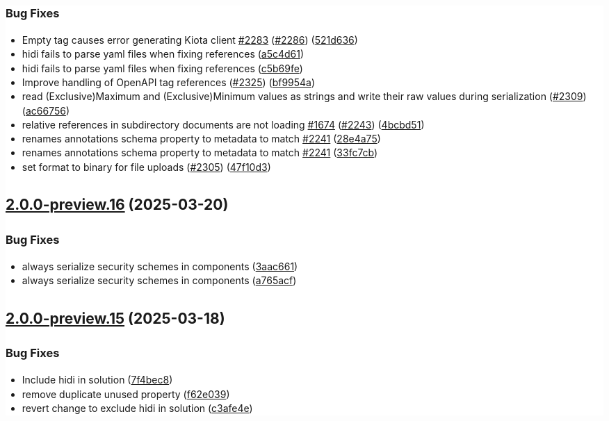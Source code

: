 
### Bug Fixes

* Empty tag causes error generating Kiota client [#2283](https://github.com/microsoft/OpenAPI.NET/issues/2283) ([#2286](https://github.com/microsoft/OpenAPI.NET/issues/2286)) ([521d636](https://github.com/microsoft/OpenAPI.NET/commit/521d636e2c437c25e1758e9f6a22793d74adf2d7))
* hidi fails to parse yaml files when fixing references ([a5c4d61](https://github.com/microsoft/OpenAPI.NET/commit/a5c4d6109c433b949cdb1665c00ad778b82b28b0))
* hidi fails to parse yaml files when fixing references ([c5b69fe](https://github.com/microsoft/OpenAPI.NET/commit/c5b69fed9c413a6399c36e0f543e1019faac77e6))
* Improve handling of OpenAPI tag references ([#2325](https://github.com/microsoft/OpenAPI.NET/issues/2325)) ([bf9954a](https://github.com/microsoft/OpenAPI.NET/commit/bf9954a257691231fac6f56667bde208a98a5b42))
* read (Exclusive)Maximum and (Exclusive)Minimum values as strings and write their raw values during serialization ([#2309](https://github.com/microsoft/OpenAPI.NET/issues/2309)) ([ac66756](https://github.com/microsoft/OpenAPI.NET/commit/ac667560a951bef2824851c208c55ba070e96163))
* relative references in subdirectory documents are not loading [#1674](https://github.com/microsoft/OpenAPI.NET/issues/1674) ([#2243](https://github.com/microsoft/OpenAPI.NET/issues/2243)) ([4bcbd51](https://github.com/microsoft/OpenAPI.NET/commit/4bcbd51caff689a73e90efbc08f683383741e004))
* renames annotations schema property to metadata to match [#2241](https://github.com/microsoft/OpenAPI.NET/issues/2241) ([28e4a75](https://github.com/microsoft/OpenAPI.NET/commit/28e4a7590fb3525e30970112191d72eaf048ad6b))
* renames annotations schema property to metadata to match [#2241](https://github.com/microsoft/OpenAPI.NET/issues/2241) ([33fc7cb](https://github.com/microsoft/OpenAPI.NET/commit/33fc7cbcda71efea47070ab7a6ebf9db8787a7f8))
* set format to binary for file uploads ([#2305](https://github.com/microsoft/OpenAPI.NET/issues/2305)) ([47f10d3](https://github.com/microsoft/OpenAPI.NET/commit/47f10d323e78b9e6caa757c0d2efa378a19fc28c))

## [2.0.0-preview.16](https://github.com/microsoft/OpenAPI.NET/compare/v2.0.0-preview.15...v2.0.0-preview.16) (2025-03-20)


### Bug Fixes

* always serialize security schemes in components ([3aac661](https://github.com/microsoft/OpenAPI.NET/commit/3aac661ca2e8050136c423f2835fcdd3a9096482))
* always serialize security schemes in components ([a765acf](https://github.com/microsoft/OpenAPI.NET/commit/a765acf380135694bbd4d1336bd4beddef6ef808))

## [2.0.0-preview.15](https://github.com/microsoft/OpenAPI.NET/compare/v2.0.0-preview.14...v2.0.0-preview.15) (2025-03-18)


### Bug Fixes

* Include hidi in solution ([7f4bec8](https://github.com/microsoft/OpenAPI.NET/commit/7f4bec8304771b498e8b0e33c706869ff79fd155))
* remove duplicate unused property ([f62e039](https://github.com/microsoft/OpenAPI.NET/commit/f62e039a2efde04d0c3988b359ca09ab3349a40b))
* revert change to exclude hidi in solution ([c3afe4e](https://github.com/microsoft/OpenAPI.NET/commit/c3afe4e8af2526e957940503a31079ed5f027c0a))
